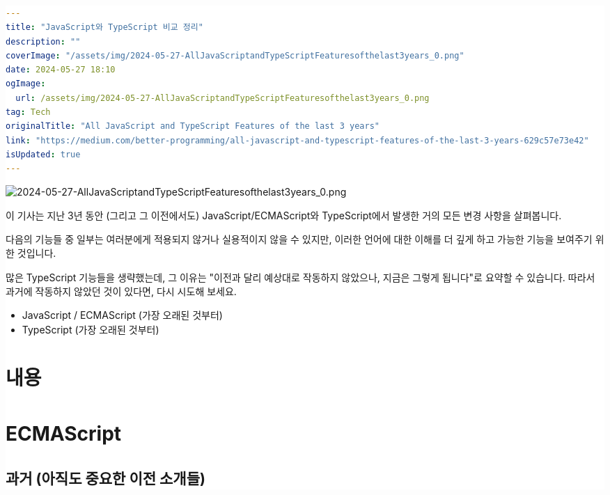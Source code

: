 ```yaml
---
title: "JavaScript와 TypeScript 비교 정리"
description: ""
coverImage: "/assets/img/2024-05-27-AllJavaScriptandTypeScriptFeaturesofthelast3years_0.png"
date: 2024-05-27 18:10
ogImage:
  url: /assets/img/2024-05-27-AllJavaScriptandTypeScriptFeaturesofthelast3years_0.png
tag: Tech
originalTitle: "All JavaScript and TypeScript Features of the last 3 years"
link: "https://medium.com/better-programming/all-javascript-and-typescript-features-of-the-last-3-years-629c57e73e42"
isUpdated: true
---
```


![2024-05-27-AllJavaScriptandTypeScriptFeaturesofthelast3years_0.png](/assets/img/2024-05-27-AllJavaScriptandTypeScriptFeaturesofthelast3years_0.png)

이 기사는 지난 3년 동안 (그리고 그 이전에서도) JavaScript/ECMAScript와 TypeScript에서 발생한 거의 모든 변경 사항을 살펴봅니다.

다음의 기능들 중 일부는 여러분에게 적용되지 않거나 실용적이지 않을 수 있지만, 이러한 언어에 대한 이해를 더 깊게 하고 가능한 기능을 보여주기 위한 것입니다.

많은 TypeScript 기능들을 생략했는데, 그 이유는 "이전과 달리 예상대로 작동하지 않았으나, 지금은 그렇게 됩니다"로 요약할 수 있습니다. 따라서 과거에 작동하지 않았던 것이 있다면, 다시 시도해 보세요.



<ins class="adsbygoogle"
     style="display:block"
     data-ad-client="ca-pub-4877378276818686"
     data-ad-slot="1898504329"
     data-ad-format="auto"
     data-full-width-responsive="true"></ins>

<script>
     (adsbygoogle = window.adsbygoogle || []).push({});
</script>

- JavaScript / ECMAScript (가장 오래된 것부터)
- TypeScript (가장 오래된 것부터)

# 내용

# ECMAScript

## 과거 (아직도 중요한 이전 소개들)



<ins class="adsbygoogle"
     style="display:block"
     data-ad-client="ca-pub-4877378276818686"
     data-ad-slot="1898504329"
     data-ad-format="auto"
     data-full-width-responsive="true"></ins>
